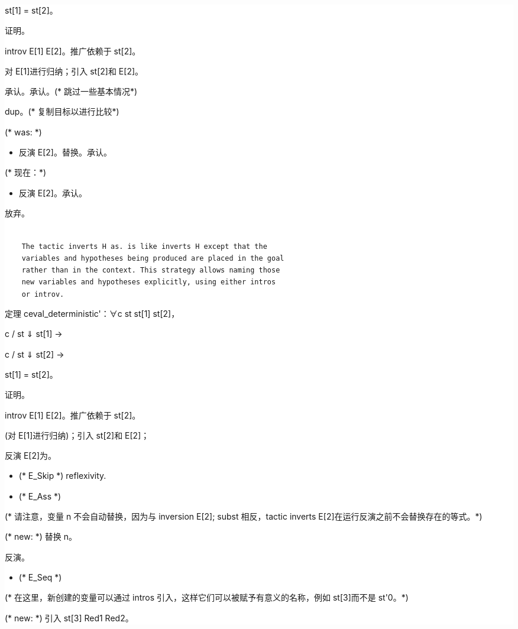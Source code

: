 st[1] = st[2]。

证明。

introv E[1] E[2]。推广依赖于 st[2]。

对 E[1]进行归纳；引入 st[2]和 E[2]。

承认。承认。(* 跳过一些基本情况*)

dup。(* 复制目标以进行比较*)

(* was: *)

- 反演 E[2]。替换。承认。

(* 现在：*)

- 反演 E[2]。承认。

放弃。

```

    The tactic inverts H as. is like inverts H except that the
    variables and hypotheses being produced are placed in the goal
    rather than in the context. This strategy allows naming those
    new variables and hypotheses explicitly, using either intros
    or introv.

```

定理 ceval_deterministic'：∀c st st[1] st[2]，

c / st ⇓ st[1] →

c / st ⇓ st[2] →

st[1] = st[2]。

证明。

introv E[1] E[2]。推广依赖于 st[2]。

(对 E[1]进行归纳)；引入 st[2]和 E[2]；

反演 E[2]为。

- (* E_Skip *) reflexivity.

- (* E_Ass *)

(* 请注意，变量 n 不会自动替换，因为与 inversion E[2]; subst 相反，tactic inverts E[2]在运行反演之前不会替换存在的等式。*)

(* new: *) 替换 n。

反演。

- (* E_Seq *)

(* 在这里，新创建的变量可以通过 intros 引入，这样它们可以被赋予有意义的名称，例如 st[3]而不是 st'0。*)

(* new: *) 引入 st[3] Red1 Red2。
